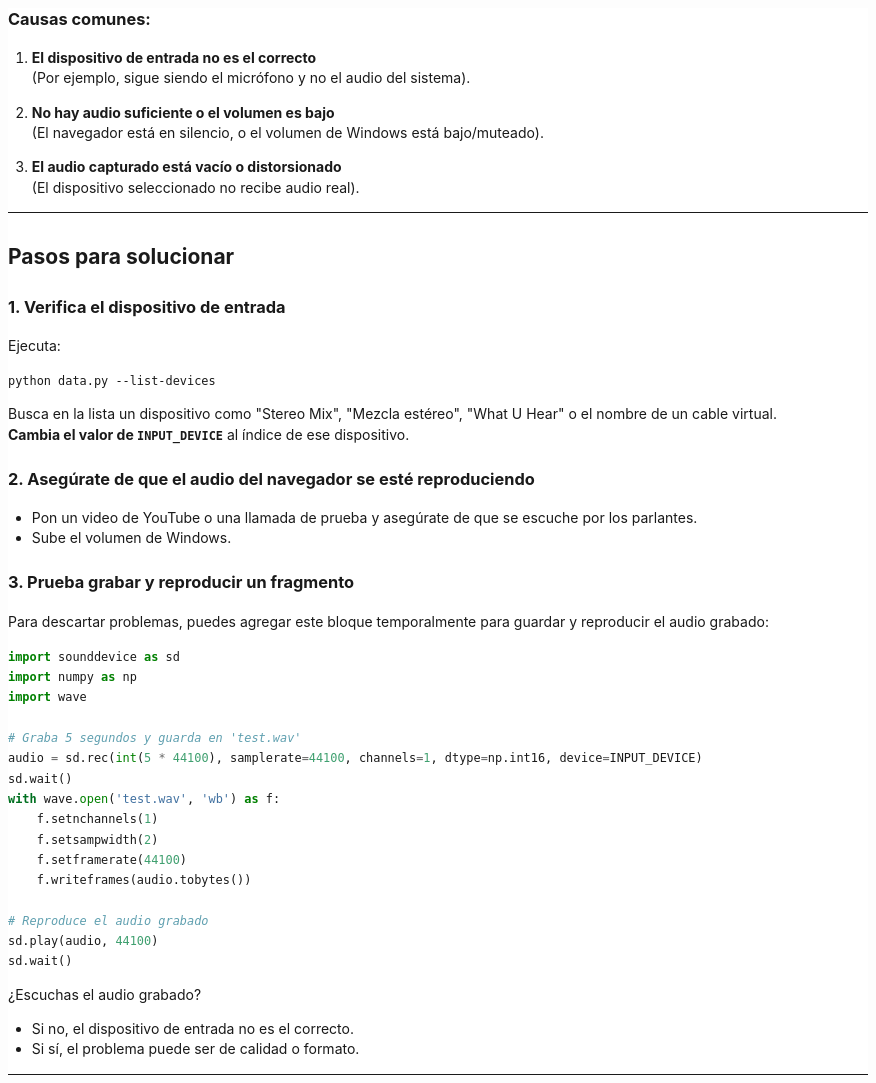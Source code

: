 ### Causas comunes:
1. **El dispositivo de entrada no es el correcto**  
   (Por ejemplo, sigue siendo el micrófono y no el audio del sistema).

2. **No hay audio suficiente o el volumen es bajo**  
   (El navegador está en silencio, o el volumen de Windows está bajo/muteado).

3. **El audio capturado está vacío o distorsionado**  
   (El dispositivo seleccionado no recibe audio real).

---

## Pasos para solucionar

### 1. Verifica el dispositivo de entrada
Ejecuta:
```
python data.py --list-devices
```
Busca en la lista un dispositivo como "Stereo Mix", "Mezcla estéreo", "What U Hear" o el nombre de un cable virtual.  
**Cambia el valor de `INPUT_DEVICE`** al índice de ese dispositivo.

### 2. Asegúrate de que el audio del navegador se esté reproduciendo
- Pon un video de YouTube o una llamada de prueba y asegúrate de que se escuche por los parlantes.
- Sube el volumen de Windows.

### 3. Prueba grabar y reproducir un fragmento
Para descartar problemas, puedes agregar este bloque temporalmente para guardar y reproducir el audio grabado:

```python
import sounddevice as sd
import numpy as np
import wave

# Graba 5 segundos y guarda en 'test.wav'
audio = sd.rec(int(5 * 44100), samplerate=44100, channels=1, dtype=np.int16, device=INPUT_DEVICE)
sd.wait()
with wave.open('test.wav', 'wb') as f:
    f.setnchannels(1)
    f.setsampwidth(2)
    f.setframerate(44100)
    f.writeframes(audio.tobytes())

# Reproduce el audio grabado
sd.play(audio, 44100)
sd.wait()
```
¿Escuchas el audio grabado?  
- Si no, el dispositivo de entrada no es el correcto.
- Si sí, el problema puede ser de calidad o formato.

---